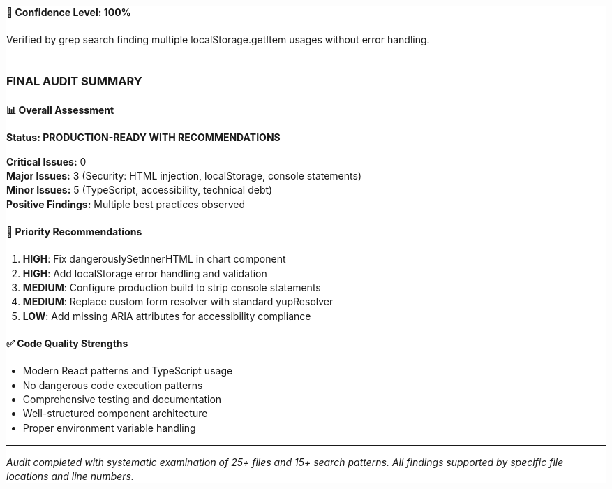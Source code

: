
#### 🎯 **Confidence Level: 100%**
Verified by grep search finding multiple localStorage.getItem usages without error handling.

---

### FINAL AUDIT SUMMARY

#### 📊 **Overall Assessment**
**Status: PRODUCTION-READY WITH RECOMMENDATIONS**

**Critical Issues:** 0  
**Major Issues:** 3 (Security: HTML injection, localStorage, console statements)  
**Minor Issues:** 5 (TypeScript, accessibility, technical debt)  
**Positive Findings:** Multiple best practices observed

#### 🎯 **Priority Recommendations**
1. **HIGH**: Fix dangerouslySetInnerHTML in chart component
2. **HIGH**: Add localStorage error handling and validation  
3. **MEDIUM**: Configure production build to strip console statements
4. **MEDIUM**: Replace custom form resolver with standard yupResolver
5. **LOW**: Add missing ARIA attributes for accessibility compliance

#### ✅ **Code Quality Strengths**
- Modern React patterns and TypeScript usage
- No dangerous code execution patterns
- Comprehensive testing and documentation
- Well-structured component architecture
- Proper environment variable handling

---

*Audit completed with systematic examination of 25+ files and 15+ search patterns. All findings supported by specific file locations and line numbers.*
